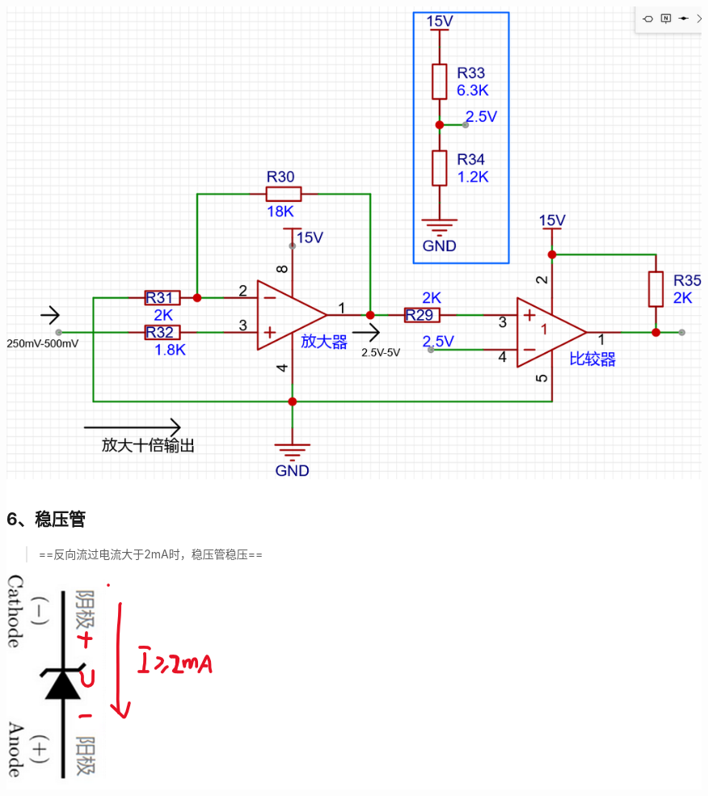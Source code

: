 ![放大电路实际应用](../../static/img_硬件设计与开发笔记/放大电路实际应用.png)

## 6、稳压管

> ==反向流过电流大于2mA时，稳压管稳压==

![稳压管](../../static/img_硬件设计与开发笔记/稳压管.png)
